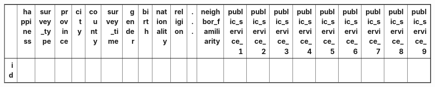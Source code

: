 <div>
<style scoped>
    .dataframe tbody tr th:only-of-type {
        vertical-align: middle;
    }

    .dataframe tbody tr th {
        vertical-align: top;
    }

    .dataframe thead th {
        text-align: right;
    }
</style>
<table border="1" class="dataframe">
  <thead>
    <tr style="text-align: right;">
      <th></th>
      <th>happiness</th>
      <th>survey_type</th>
      <th>province</th>
      <th>city</th>
      <th>county</th>
      <th>survey_time</th>
      <th>gender</th>
      <th>birth</th>
      <th>nationality</th>
      <th>religion</th>
      <th>...</th>
      <th>neighbor_familiarity</th>
      <th>public_service_1</th>
      <th>public_service_2</th>
      <th>public_service_3</th>
      <th>public_service_4</th>
      <th>public_service_5</th>
      <th>public_service_6</th>
      <th>public_service_7</th>
      <th>public_service_8</th>
      <th>public_service_9</th>
    </tr>
    <tr>
      <th>id</th>
      <th></th>
      <th></th>
      <th></th>
      <th></th>
      <th></th>
      <th></th>
      <th></th>
      <th></th>
      <th></th>
      <th></th>
      <th></th>
      <th></th>
      <th></th>
      <th></th>
      <th></th>
      <th></th>
      <th></th>
      <th></th>
      <th></th>
      <th></th>
      <th></th>
    </tr>